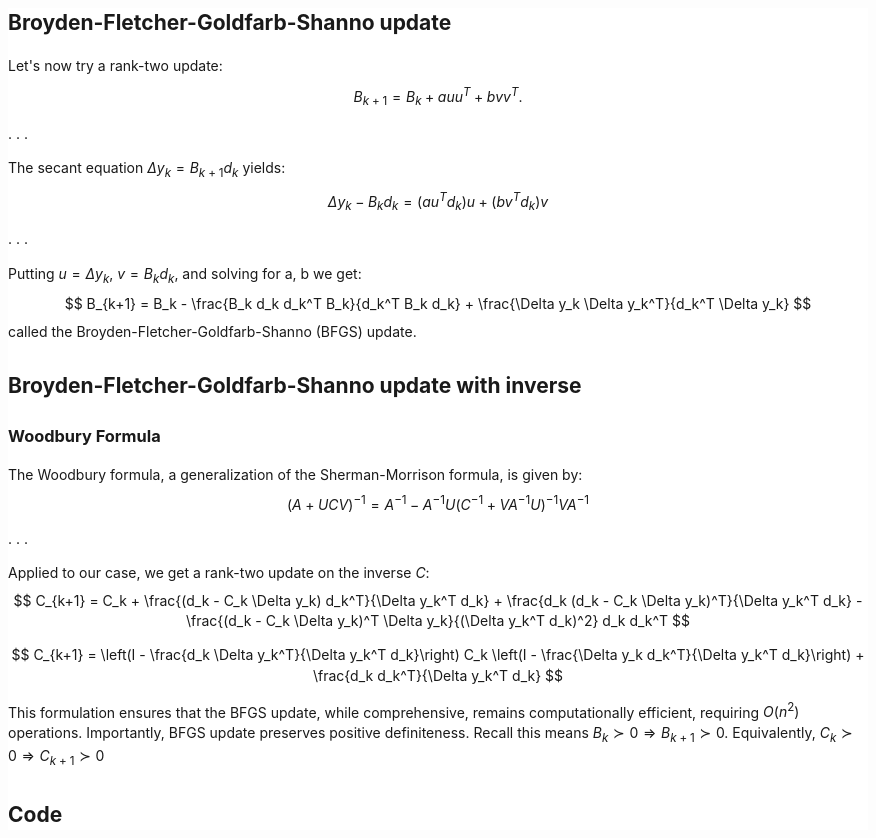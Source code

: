 
## Broyden-Fletcher-Goldfarb-Shanno update

Let's now try a rank-two update:
$$
B_{k+1} = B_k + a u u^T + b v v^T.
$$

. . .

The secant equation $\Delta y_k = B_{k+1} d_k$ yields:
$$
\Delta y_k - B_k d_k = (a u^T d_k) u + (b v^T d_k) v
$$

. . .

Putting $u = \Delta y_k$, $v = B_k d_k$, and solving for a, b we get:
$$
B_{k+1} = B_k - \frac{B_k d_k d_k^T B_k}{d_k^T B_k d_k} + \frac{\Delta y_k \Delta y_k^T}{d_k^T \Delta y_k}
$$
called the Broyden-Fletcher-Goldfarb-Shanno (BFGS) update.

## Broyden-Fletcher-Goldfarb-Shanno update with inverse

### Woodbury Formula

The Woodbury formula, a generalization of the Sherman-Morrison formula, is given by:
$$
(A + UCV)^{-1} = A^{-1} - A^{-1}U(C^{-1} + V A^{-1}U)^{-1}V A^{-1}
$$

. . .

Applied to our case, we get a rank-two update on the inverse $C$:
$$
C_{k+1} = C_k + \frac{(d_k - C_k \Delta y_k) d_k^T}{\Delta y_k^T d_k} + \frac{d_k (d_k - C_k \Delta y_k)^T}{\Delta y_k^T d_k} - \frac{(d_k - C_k \Delta y_k)^T \Delta y_k}{(\Delta y_k^T d_k)^2} d_k d_k^T
$$

$$
C_{k+1} = \left(I - \frac{d_k \Delta y_k^T}{\Delta y_k^T d_k}\right) C_k \left(I - \frac{\Delta y_k d_k^T}{\Delta y_k^T d_k}\right) + \frac{d_k d_k^T}{\Delta y_k^T d_k}
$$

This formulation ensures that the BFGS update, while comprehensive, remains computationally efficient, requiring $O(n^2)$ operations. Importantly, BFGS update preserves positive definiteness. Recall this means $B_k \succ 0 \Rightarrow B_{k+1} \succ 0.$ Equivalently, $C_k \succ 0 \Rightarrow C_{k+1} \succ 0$

## Code
